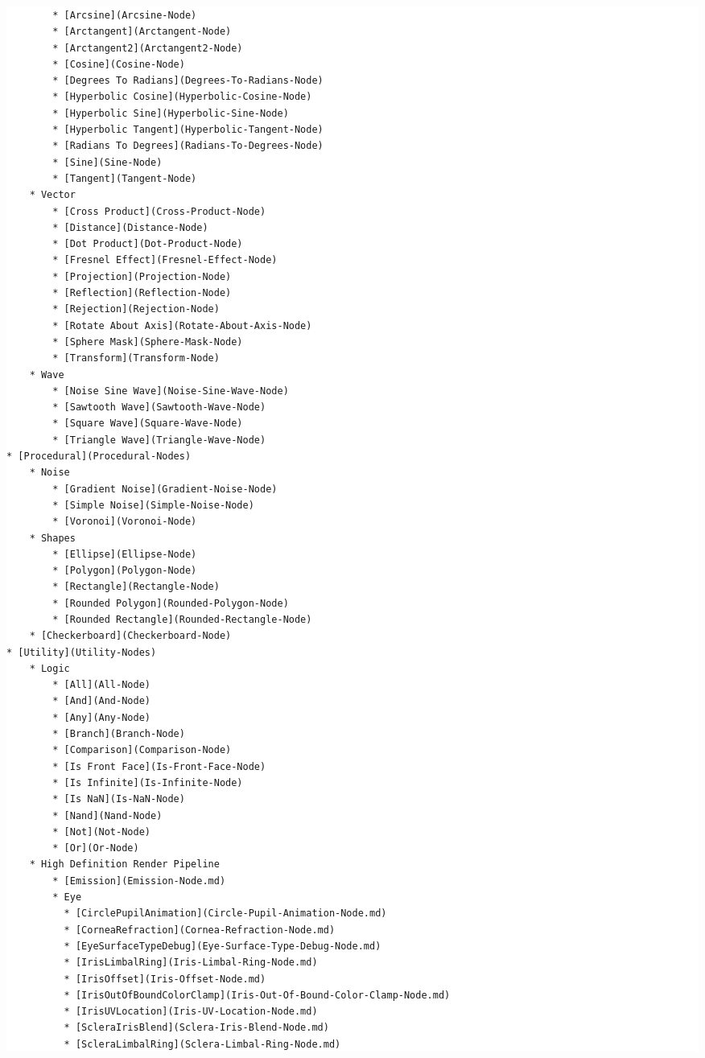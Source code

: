             * [Arcsine](Arcsine-Node)
            * [Arctangent](Arctangent-Node)
            * [Arctangent2](Arctangent2-Node)
            * [Cosine](Cosine-Node)
            * [Degrees To Radians](Degrees-To-Radians-Node)
            * [Hyperbolic Cosine](Hyperbolic-Cosine-Node)
            * [Hyperbolic Sine](Hyperbolic-Sine-Node)
            * [Hyperbolic Tangent](Hyperbolic-Tangent-Node)
            * [Radians To Degrees](Radians-To-Degrees-Node)
            * [Sine](Sine-Node)
            * [Tangent](Tangent-Node)
        * Vector
            * [Cross Product](Cross-Product-Node)
            * [Distance](Distance-Node)
            * [Dot Product](Dot-Product-Node)
            * [Fresnel Effect](Fresnel-Effect-Node)
            * [Projection](Projection-Node)
            * [Reflection](Reflection-Node)
            * [Rejection](Rejection-Node)
            * [Rotate About Axis](Rotate-About-Axis-Node)
            * [Sphere Mask](Sphere-Mask-Node)
            * [Transform](Transform-Node)
        * Wave
            * [Noise Sine Wave](Noise-Sine-Wave-Node)
            * [Sawtooth Wave](Sawtooth-Wave-Node)
            * [Square Wave](Square-Wave-Node)
            * [Triangle Wave](Triangle-Wave-Node)
    * [Procedural](Procedural-Nodes)
        * Noise
            * [Gradient Noise](Gradient-Noise-Node)
            * [Simple Noise](Simple-Noise-Node)
            * [Voronoi](Voronoi-Node)
        * Shapes
            * [Ellipse](Ellipse-Node)
            * [Polygon](Polygon-Node)
            * [Rectangle](Rectangle-Node)
            * [Rounded Polygon](Rounded-Polygon-Node)
            * [Rounded Rectangle](Rounded-Rectangle-Node)
        * [Checkerboard](Checkerboard-Node)
    * [Utility](Utility-Nodes)
        * Logic
            * [All](All-Node)
            * [And](And-Node)
            * [Any](Any-Node)
            * [Branch](Branch-Node)
            * [Comparison](Comparison-Node)
            * [Is Front Face](Is-Front-Face-Node)
            * [Is Infinite](Is-Infinite-Node)
            * [Is NaN](Is-NaN-Node)
            * [Nand](Nand-Node)
            * [Not](Not-Node)
            * [Or](Or-Node)
        * High Definition Render Pipeline
            * [Emission](Emission-Node.md)
            * Eye
              * [CirclePupilAnimation](Circle-Pupil-Animation-Node.md)
              * [CorneaRefraction](Cornea-Refraction-Node.md)
              * [EyeSurfaceTypeDebug](Eye-Surface-Type-Debug-Node.md)
              * [IrisLimbalRing](Iris-Limbal-Ring-Node.md)
              * [IrisOffset](Iris-Offset-Node.md)
              * [IrisOutOfBoundColorClamp](Iris-Out-Of-Bound-Color-Clamp-Node.md)
              * [IrisUVLocation](Iris-UV-Location-Node.md)
              * [ScleraIrisBlend](Sclera-Iris-Blend-Node.md)
              * [ScleraLimbalRing](Sclera-Limbal-Ring-Node.md)